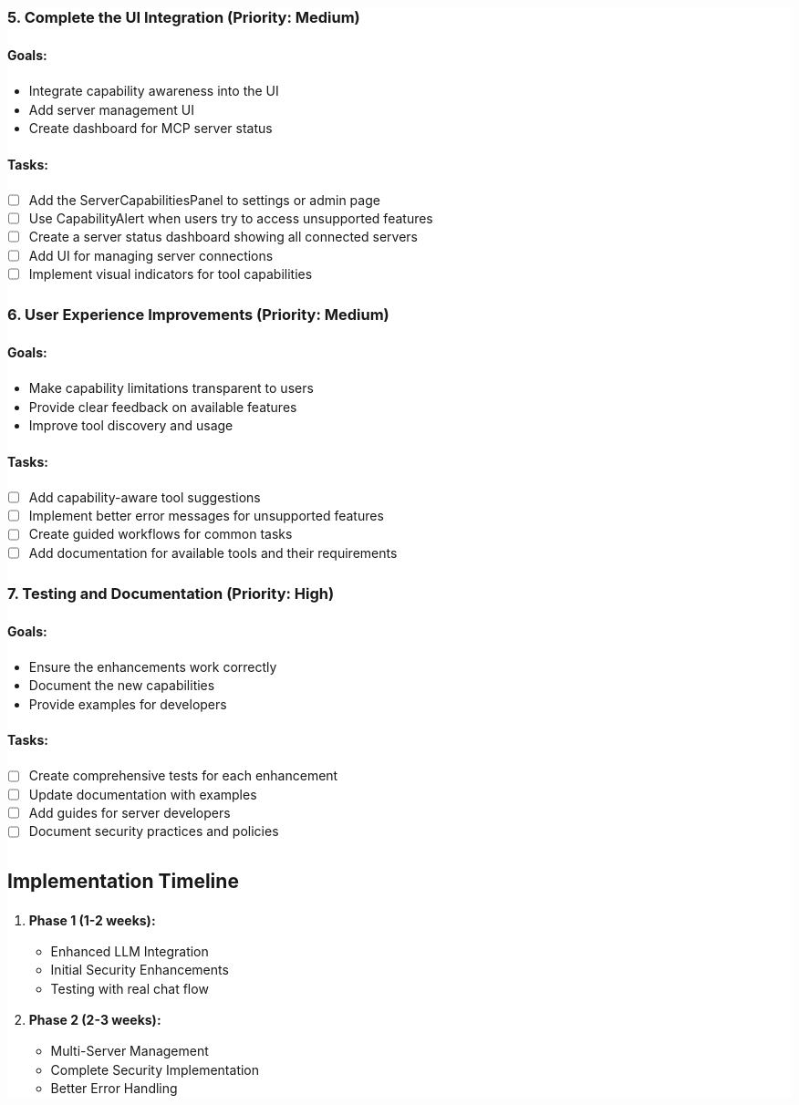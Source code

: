 ### 5. Complete the UI Integration (Priority: Medium)

#### Goals:
- Integrate capability awareness into the UI
- Add server management UI
- Create dashboard for MCP server status

#### Tasks:
- [ ] Add the ServerCapabilitiesPanel to settings or admin page
- [ ] Use CapabilityAlert when users try to access unsupported features
- [ ] Create a server status dashboard showing all connected servers
- [ ] Add UI for managing server connections
- [ ] Implement visual indicators for tool capabilities

### 6. User Experience Improvements (Priority: Medium)

#### Goals:
- Make capability limitations transparent to users
- Provide clear feedback on available features
- Improve tool discovery and usage

#### Tasks:
- [ ] Add capability-aware tool suggestions
- [ ] Implement better error messages for unsupported features
- [ ] Create guided workflows for common tasks
- [ ] Add documentation for available tools and their requirements

### 7. Testing and Documentation (Priority: High)

#### Goals:
- Ensure the enhancements work correctly
- Document the new capabilities
- Provide examples for developers

#### Tasks:
- [ ] Create comprehensive tests for each enhancement
- [ ] Update documentation with examples
- [ ] Add guides for server developers
- [ ] Document security practices and policies

## Implementation Timeline

1. **Phase 1 (1-2 weeks):**
   - Enhanced LLM Integration
   - Initial Security Enhancements
   - Testing with real chat flow

2. **Phase 2 (2-3 weeks):**
   - Multi-Server Management
   - Complete Security Implementation
   - Better Error Handling
